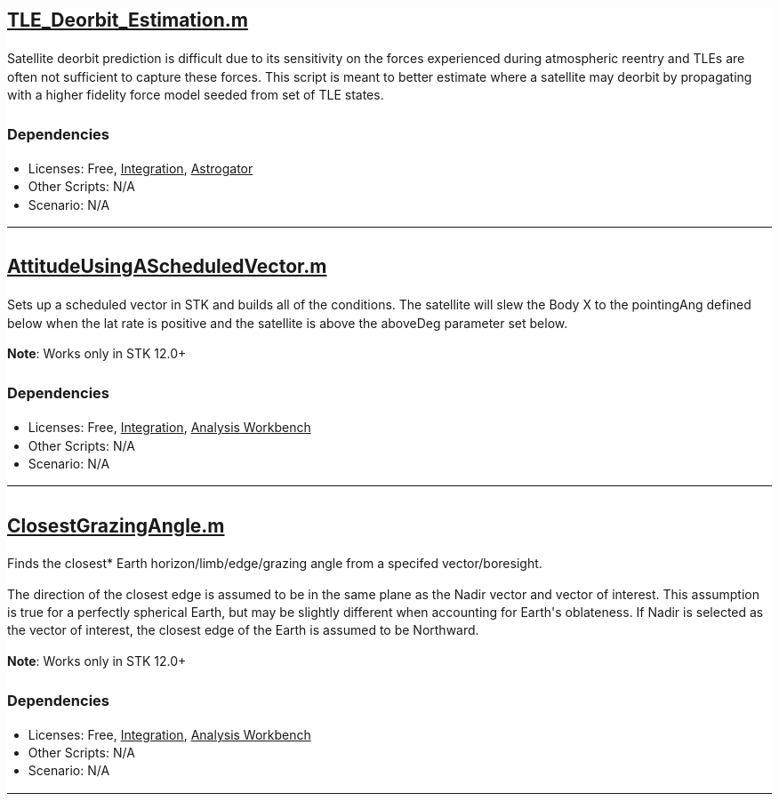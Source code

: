 
## [TLE_Deorbit_Estimation.m](TLE_Deorbit_Estimation.m)

Satellite deorbit prediction is difficult due to its sensitivity on the forces experienced during atmospheric reentry and TLEs are often not sufficient to capture these forces. This script is meant to better estimate where a satellite may deorbit by propagating with a higher fidelity force model seeded from set of TLE states.

### Dependencies

* Licenses: Free, [Integration](https://www.agi.com/products/stk-systems-bundle/stk-integration), [Astrogator](https://www.agi.com/products/stk-specialized-modules/stk-astrogator)
* Other Scripts: N/A
* Scenario: N/A

---

## [AttitudeUsingAScheduledVector.m](AttitudeUsingAScheduledVector.m)

Sets up a scheduled vector in STK and builds all of the conditions.  The satellite will slew the Body X to the pointingAng defined below when the lat rate is positive and the satellite is above the aboveDeg parameter set below.

**Note**: Works only in STK 12.0+

### Dependencies

* Licenses: Free, [Integration](https://www.agi.com/products/stk-systems-bundle/stk-integration), [Analysis Workbench](https://www.agi.com/products/stk-systems-bundle/stk-analysis-workbench)
* Other Scripts: N/A
* Scenario: N/A

---

## [ClosestGrazingAngle.m](ClosestGrazingAngle.m)

Finds the closest* Earth horizon/limb/edge/grazing angle from a specifed vector/boresight.

The direction of the closest edge is assumed to be in the same plane as the Nadir vector and vector of interest. This assumption is true for a perfectly spherical Earth, but may be slightly different when accounting for Earth's oblateness. If Nadir is selected as the vector of interest, the closest edge of the Earth is assumed to be Northward.

**Note**: Works only in STK 12.0+

### Dependencies

* Licenses: Free, [Integration](https://www.agi.com/products/stk-systems-bundle/stk-integration), [Analysis Workbench](https://www.agi.com/products/stk-systems-bundle/stk-analysis-workbench)
* Other Scripts: N/A
* Scenario: N/A

---